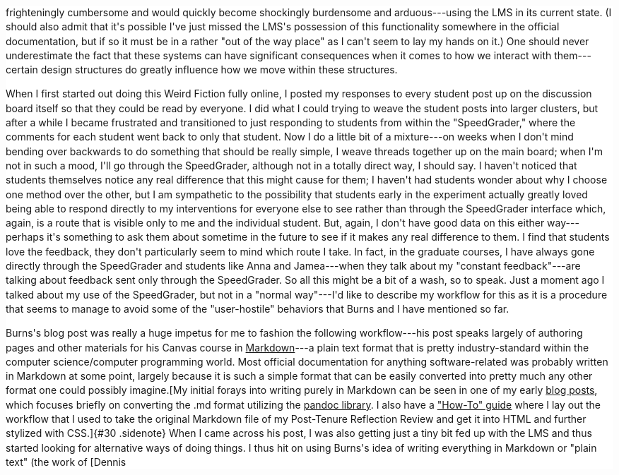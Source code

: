frighteningly cumbersome and would quickly become shockingly burdensome
and arduous---using the LMS in its current state. (I should also admit
that it\'s possible I\'ve just missed the LMS\'s possession of this
functionality somewhere in the official documentation, but if so it must
be in a rather \"out of the way place\" as I can\'t seem to lay my hands
on it.) One should never underestimate the fact that these systems can
have significant consequences when it comes to how we interact with
them---certain design structures do greatly influence how we move within
these structures.

When I first started out doing this Weird Fiction fully online, I posted
my responses to every student post up on the discussion board itself so
that they could be read by everyone. I did what I could trying to weave
the student posts into larger clusters, but after a while I became
frustrated and transitioned to just responding to students from within
the \"SpeedGrader,\" where the comments for each student went back to
only that student. Now I do a little bit of a mixture---on weeks when I
don\'t mind bending over backwards to do something that should be really
simple, I weave threads together up on the main board; when I\'m not in
such a mood, I\'ll go through the SpeedGrader, although not in a totally
direct way, I should say. I haven\'t noticed that students themselves
notice any real difference that this might cause for them; I haven\'t
had students wonder about why I choose one method over the other, but I
am sympathetic to the possibility that students early in the experiment
actually greatly loved being able to respond directly to my
interventions for everyone else to see rather than through the
SpeedGrader interface which, again, is a route that is visible only to
me and the individual student. But, again, I don\'t have good data on
this either way---perhaps it\'s something to ask them about sometime in
the future to see if it makes any real difference to them. I find that
students love the feedback, they don\'t particularly seem to mind which
route I take. In fact, in the graduate courses, I have always gone
directly through the SpeedGrader and students like Anna and Jamea---when
they talk about my \"constant feedback\"---are talking about feedback
sent only through the SpeedGrader. So all this might be a bit of a wash,
so to speak. Just a moment ago I talked about my use of the SpeedGrader,
but not in a \"normal way\"---I\'d like to describe my workflow for this
as it is a procedure that seems to manage to avoid some of the
\"user-hostile\" behaviors that Burns and I have mentioned so far.

Burns\'s blog post was really a huge impetus for me to fashion the
following workflow---his post speaks largely of authoring pages and
other materials for his Canvas course in
[Markdown](https://www.markdownguide.org/)---a plain text format that is
pretty industry-standard within the computer science/computer
programming world. Most official documentation for anything
software-related was probably written in Markdown at some point, largely
because it is such a simple format that can be easily converted into
pretty much any other format one could possibly imagine.[My initial
forays into writing purely in Markdown can be seen in one of my early
[blog
posts](https://kspicer80.github.io/posts/2021-12-27-playing-with-plain-text-and-css-templates_05/),
which focuses briefly on converting the .md format utilizing the [pandoc
library](https://pandoc.org/). I also have a [\"How-To\"
guide](https://kspicer80.github.io/post_tenure_review_spring_2023/how_to/how_i_made_this_thing.html)
where I lay out the workflow that I used to take the original Markdown
file of my Post-Tenure Reflection Review and get it into HTML and
further stylized with CSS.]{#30 .sidenote} When I came across his post,
I was also getting just a tiny bit fed up with the LMS and thus started
looking for alternative ways of doing things. I thus hit on using
Burns\'s idea of writing everything in Markdown or \"plain text\" (the
work of [Dennis